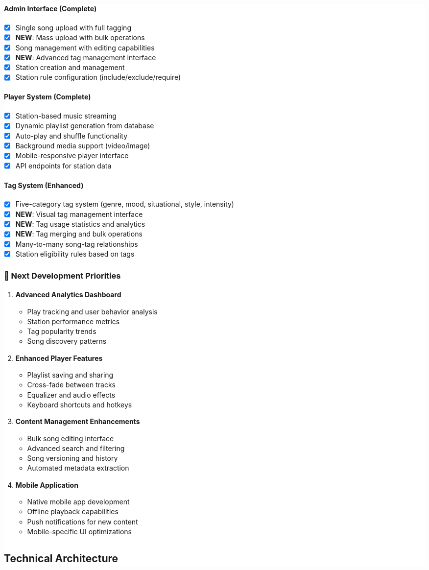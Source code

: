 #### Admin Interface (Complete)
- [x] Single song upload with full tagging
- [x] **NEW**: Mass upload with bulk operations
- [x] Song management with editing capabilities
- [x] **NEW**: Advanced tag management interface
- [x] Station creation and management
- [x] Station rule configuration (include/exclude/require)

#### Player System (Complete)
- [x] Station-based music streaming
- [x] Dynamic playlist generation from database
- [x] Auto-play and shuffle functionality
- [x] Background media support (video/image)
- [x] Mobile-responsive player interface
- [x] API endpoints for station data

#### Tag System (Enhanced)
- [x] Five-category tag system (genre, mood, situational, style, intensity)
- [x] **NEW**: Visual tag management interface
- [x] **NEW**: Tag usage statistics and analytics
- [x] **NEW**: Tag merging and bulk operations
- [x] Many-to-many song-tag relationships
- [x] Station eligibility rules based on tags

### 🚧 Next Development Priorities

1. **Advanced Analytics Dashboard**
   - Play tracking and user behavior analysis
   - Station performance metrics
   - Tag popularity trends
   - Song discovery patterns

2. **Enhanced Player Features**
   - Playlist saving and sharing
   - Cross-fade between tracks
   - Equalizer and audio effects
   - Keyboard shortcuts and hotkeys

3. **Content Management Enhancements**
   - Bulk song editing interface
   - Advanced search and filtering
   - Song versioning and history
   - Automated metadata extraction

4. **Mobile Application**
   - Native mobile app development
   - Offline playback capabilities
   - Push notifications for new content
   - Mobile-specific UI optimizations

## Technical Architecture
